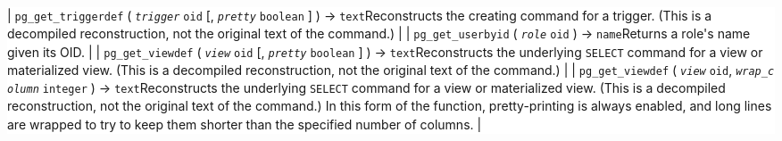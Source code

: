 | `pg_get_triggerdef` ( *`trigger`* `oid` \[, *`pretty`* `boolean` ] ) → `text`Reconstructs the creating command for a trigger. (This is a decompiled reconstruction, not the original text of the command.)                                                                                                                                                                                                                                                                                                                                                                                                                                                                                                                                                                                                                                                                                                                                                                                                                                                                                                                                                                                                                                                                                                                                                                                                                                          |
| `pg_get_userbyid` ( *`role`* `oid` ) → `name`Returns a role's name given its OID.                                                                                                                                                                                                                                                                                                                                                                                                                                                                                                                                                                                                                                                                                                                                                                                                                                                                                                                                                                                                                                                                                                                                                                                                                                                                                                                                                                   |
| `pg_get_viewdef` ( *`view`* `oid` \[, *`pretty`* `boolean` ] ) → `text`Reconstructs the underlying `SELECT` command for a view or materialized view. (This is a decompiled reconstruction, not the original text of the command.)                                                                                                                                                                                                                                                                                                                                                                                                                                                                                                                                                                                                                                                                                                                                                                                                                                                                                                                                                                                                                                                                                                                                                                                                                   |
| `pg_get_viewdef` ( *`view`* `oid`, *`wrap_column`* `integer` ) → `text`Reconstructs the underlying `SELECT` command for a view or materialized view. (This is a decompiled reconstruction, not the original text of the command.) In this form of the function, pretty-printing is always enabled, and long lines are wrapped to try to keep them shorter than the specified number of columns.                                                                                                                                                                                                                                                                                                                                                                                                                                                                                                                                                                                                                                                                                                                                                                                                                                                                                                                                                                                                                                                         |